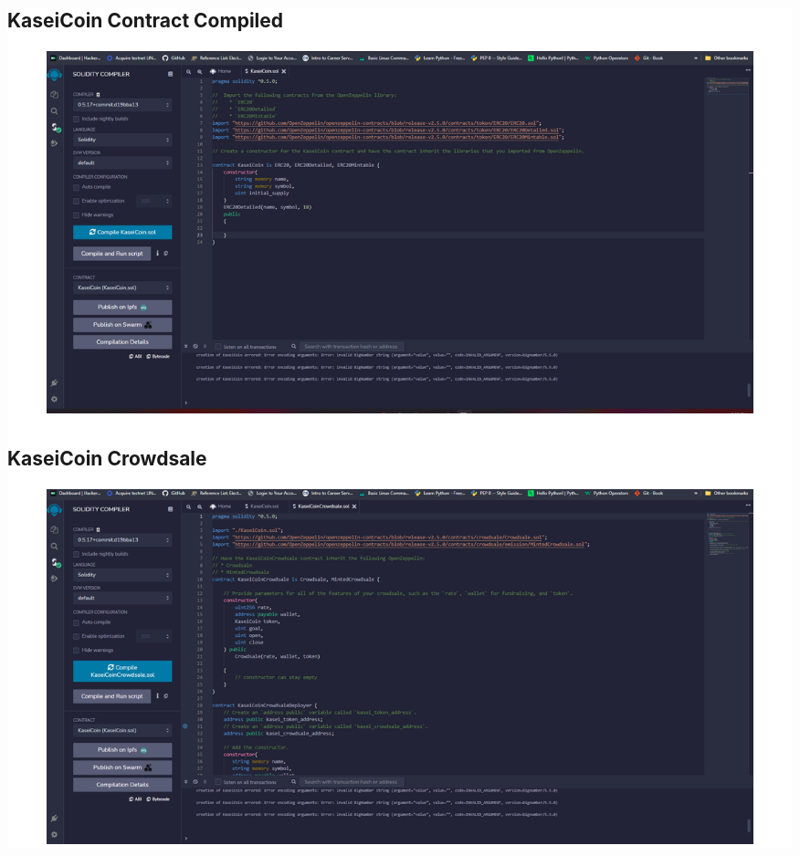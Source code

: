 ## KaseiCoin Contract Compiled

<p align="center" width="100%">
    <img width="90%" src="https://github.com/StrawhatRA/Martian-Token-Crowdsale/blob/main/Images/KaseiCoin%20Contract%20Compiled.png"> 
</p>


## KaseiCoin Crowdsale

<p align="center" width="100%">
    <img width="90%" src="https://github.com/StrawhatRA/Martian-Token-Crowdsale/blob/main/Images/KaseiCoin%20Crowdsale.png"> 
</p>
